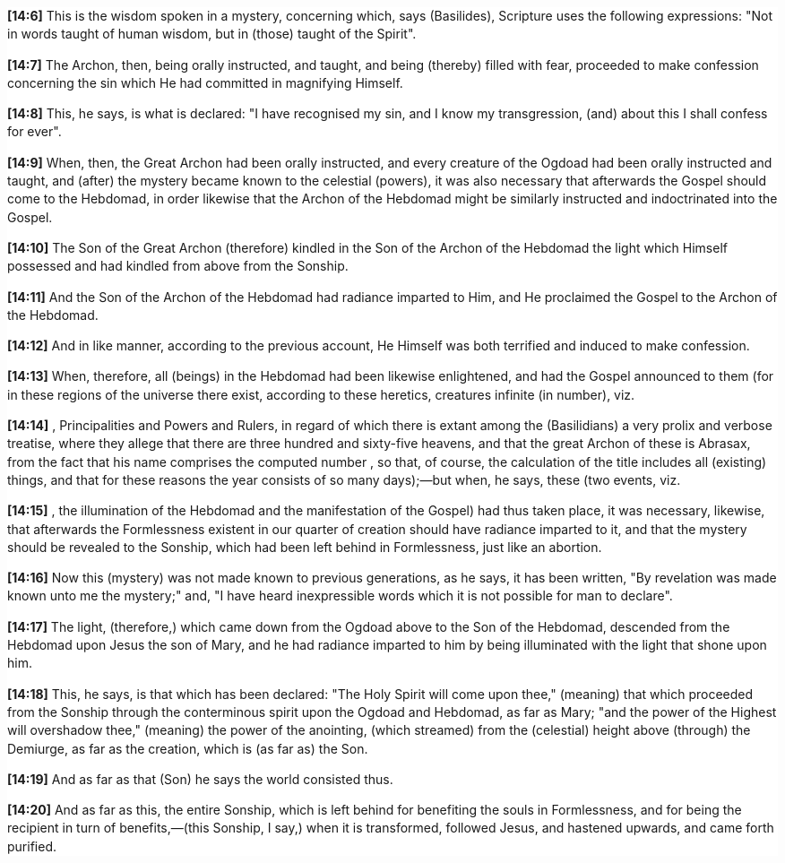 **[14:6]** This is the wisdom spoken in a mystery, concerning which, says (Basilides), Scripture uses the following expressions: "Not in words taught of human wisdom, but in (those) taught of the Spirit".

**[14:7]** The Archon, then, being orally instructed, and taught, and being (thereby) filled with fear, proceeded to make confession concerning the sin which He had committed in magnifying Himself.

**[14:8]** This, he says, is what is declared: "I have recognised my sin, and I know my transgression, (and) about this I shall confess for ever".

**[14:9]** When, then, the Great Archon had been orally instructed, and every creature of the Ogdoad had been orally instructed and taught, and (after) the mystery became known to the celestial (powers), it was also necessary that afterwards the Gospel should come to the Hebdomad, in order likewise that the Archon of the Hebdomad might be similarly instructed and indoctrinated into the Gospel.

**[14:10]** The Son of the Great Archon (therefore) kindled in the Son of the Archon of the Hebdomad the light which Himself possessed and had kindled from above from the Sonship.

**[14:11]** And the Son of the Archon of the Hebdomad had radiance imparted to Him, and He proclaimed the Gospel to the Archon of the Hebdomad.

**[14:12]** And in like manner, according to the previous account, He Himself was both terrified and induced to make confession.

**[14:13]** When, therefore, all (beings) in the Hebdomad had been likewise enlightened, and had the Gospel announced to them (for in these regions of the universe there exist, according to these heretics, creatures infinite (in number), viz.

**[14:14]** , Principalities and Powers and Rulers, in regard of which there is extant among the (Basilidians) a very prolix and verbose treatise, where they allege that there are three hundred and sixty-five heavens, and that the great Archon of these is Abrasax, from the fact that his name comprises the computed number , so that, of course, the calculation of the title includes all (existing) things, and that for these reasons the year consists of so many days);—but when, he says, these (two events, viz.

**[14:15]** , the illumination of the Hebdomad and the manifestation of the Gospel) had thus taken place, it was necessary, likewise, that afterwards the Formlessness existent in our quarter of creation should have radiance imparted to it, and that the mystery should be revealed to the Sonship, which had been left behind in Formlessness, just like an abortion.

**[14:16]** Now this (mystery) was not made known to previous generations, as he says, it has been written, "By revelation was made known unto me the mystery;" and, "I have heard inexpressible words which it is not possible for man to declare".

**[14:17]** The light, (therefore,) which came down from the Ogdoad above to the Son of the Hebdomad, descended from the Hebdomad upon Jesus the son of Mary, and he had radiance imparted to him by being illuminated with the light that shone upon him.

**[14:18]** This, he says, is that which has been declared: "The Holy Spirit will come upon thee," (meaning) that which proceeded from the Sonship through the conterminous spirit upon the Ogdoad and Hebdomad, as far as Mary; "and the power of the Highest will overshadow thee," (meaning) the power of the anointing, (which streamed) from the (celestial) height above (through) the Demiurge, as far as the creation, which is (as far as) the Son.

**[14:19]** And as far as that (Son) he says the world consisted thus.

**[14:20]** And as far as this, the entire Sonship, which is left behind for benefiting the souls in Formlessness, and for being the recipient in turn of benefits,—(this Sonship, I say,) when it is transformed, followed Jesus, and hastened upwards, and came forth purified.
